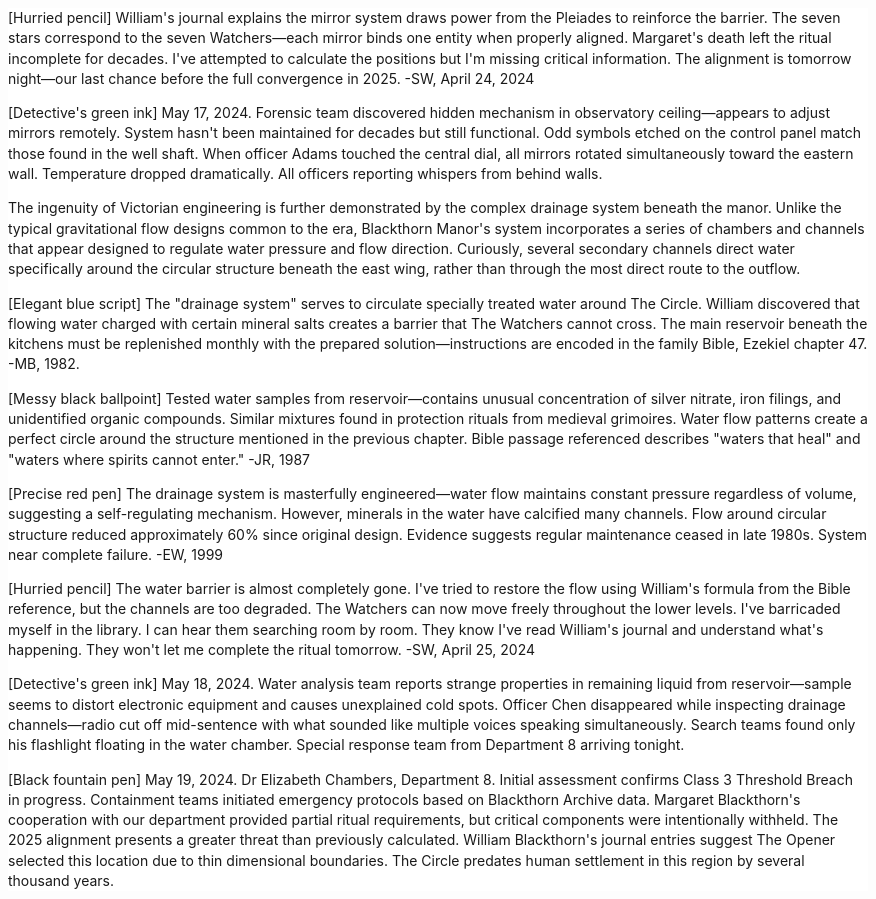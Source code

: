 [Hurried pencil] William's journal explains the mirror system draws power from the Pleiades to reinforce the barrier. The seven stars correspond to the seven Watchers—each mirror binds one entity when properly aligned. Margaret's death left the ritual incomplete for decades. I've attempted to calculate the positions but I'm missing critical information. The alignment is tomorrow night—our last chance before the full convergence in 2025. -SW, April 24, 2024

[Detective's green ink] May 17, 2024. Forensic team discovered hidden mechanism in observatory ceiling—appears to adjust mirrors remotely. System hasn't been maintained for decades but still functional. Odd symbols etched on the control panel match those found in the well shaft. When officer Adams touched the central dial, all mirrors rotated simultaneously toward the eastern wall. Temperature dropped dramatically. All officers reporting whispers from behind walls.

The ingenuity of Victorian engineering is further demonstrated by the complex drainage system beneath the manor. Unlike the typical gravitational flow designs common to the era, Blackthorn Manor's system incorporates a series of chambers and channels that appear designed to regulate water pressure and flow direction. Curiously, several secondary channels direct water specifically around the circular structure beneath the east wing, rather than through the most direct route to the outflow.

[Elegant blue script] The "drainage system" serves to circulate specially treated water around The Circle. William discovered that flowing water charged with certain mineral salts creates a barrier that The Watchers cannot cross. The main reservoir beneath the kitchens must be replenished monthly with the prepared solution—instructions are encoded in the family Bible, Ezekiel chapter 47. -MB, 1982.

[Messy black ballpoint] Tested water samples from reservoir—contains unusual concentration of silver nitrate, iron filings, and unidentified organic compounds. Similar mixtures found in protection rituals from medieval grimoires. Water flow patterns create a perfect circle around the structure mentioned in the previous chapter. Bible passage referenced describes "waters that heal" and "waters where spirits cannot enter." -JR, 1987

[Precise red pen] The drainage system is masterfully engineered—water flow maintains constant pressure regardless of volume, suggesting a self-regulating mechanism. However, minerals in the water have calcified many channels. Flow around circular structure reduced approximately 60% since original design. Evidence suggests regular maintenance ceased in late 1980s. System near complete failure. -EW, 1999

[Hurried pencil] The water barrier is almost completely gone. I've tried to restore the flow using William's formula from the Bible reference, but the channels are too degraded. The Watchers can now move freely throughout the lower levels. I've barricaded myself in the library. I can hear them searching room by room. They know I've read William's journal and understand what's happening. They won't let me complete the ritual tomorrow. -SW, April 25, 2024

[Detective's green ink] May 18, 2024. Water analysis team reports strange properties in remaining liquid from reservoir—sample seems to distort electronic equipment and causes unexplained cold spots. Officer Chen disappeared while inspecting drainage channels—radio cut off mid-sentence with what sounded like multiple voices speaking simultaneously. Search teams found only his flashlight floating in the water chamber. Special response team from Department 8 arriving tonight.

[Black fountain pen] May 19, 2024. Dr Elizabeth Chambers, Department 8. Initial assessment confirms Class 3 Threshold Breach in progress. Containment teams initiated emergency protocols based on Blackthorn Archive data. Margaret Blackthorn's cooperation with our department provided partial ritual requirements, but critical components were intentionally withheld. The 2025 alignment presents a greater threat than previously calculated. William Blackthorn's journal entries suggest The Opener selected this location due to thin dimensional boundaries. The Circle predates human settlement in this region by several thousand years.
